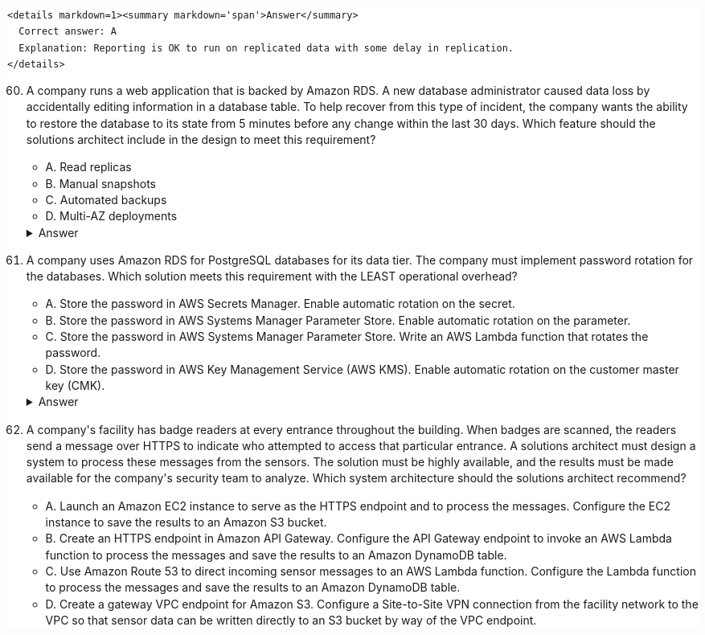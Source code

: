     <details markdown=1><summary markdown='span'>Answer</summary>
      Correct answer: A
      Explanation: Reporting is OK to run on replicated data with some delay in replication.
    </details>

60. A company runs a web application that is backed by Amazon RDS. A new database administrator caused data loss by accidentally editing information in a database table. To help recover from this type of incident, the company wants the ability to restore the database to its state from 5 minutes before any change within the last 30 days. Which feature should the solutions architect include in the design to meet this requirement?
    - A. Read replicas
    - B. Manual snapshots
    - C. Automated backups
    - D. Multi-AZ deployments

    <details markdown=1><summary markdown='span'>Answer</summary>
      Correct answer: C
      Explanation: RDS creates automated backups of your volume snapshot in which you can recover to a specific point-in-time recovery. https://docs.aws.amazon.com/AmazonRDS/latest/UserGuide/USER_WorkingWithAutomatedBac kups.html
    </details>

61. A company uses Amazon RDS for PostgreSQL databases for its data tier. The company must implement password rotation for the databases. Which solution meets this requirement with the LEAST operational overhead?
    - A. Store the password in AWS Secrets Manager. Enable automatic rotation on the secret.
    - B. Store the password in AWS Systems Manager Parameter Store. Enable automatic rotation on the parameter.
    - C. Store the password in AWS Systems Manager Parameter Store. Write an AWS Lambda function that rotates the password.
    - D. Store the password in AWS Key Management Service (AWS KMS). Enable automatic rotation on the customer master key (CMK).

    <details markdown=1><summary markdown='span'>Answer</summary>
      Correct answer: A
      Explanation: Only service that rotates credentials automatically is secrets manager. https://aws.amazon.com/secrets-manager/ https://docs.aws.amazon.com/systems-manager/latest/userguide/systems-manager-parameter- store.html (reference note)
    </details>

62. A company's facility has badge readers at every entrance throughout the building. When badges are scanned, the readers send a message over HTTPS to indicate who attempted to access that particular entrance. A solutions architect must design a system to process these messages from the sensors. The solution must be highly available, and the results must be made available for the company's security team to analyze. Which system architecture should the solutions architect recommend?
    - A. Launch an Amazon EC2 instance to serve as the HTTPS endpoint and to process the messages. Configure the EC2 instance to save the results to an Amazon S3 bucket.
    - B. Create an HTTPS endpoint in Amazon API Gateway. Configure the API Gateway endpoint to invoke an AWS Lambda function to process the messages and save the results to an Amazon DynamoDB table.
    - C. Use Amazon Route 53 to direct incoming sensor messages to an AWS Lambda function. Configure the Lambda function to process the messages and save the results to an Amazon DynamoDB table.
    - D. Create a gateway VPC endpoint for Amazon S3. Configure a Site-to-Site VPN connection from the facility network to the VPC so that sensor data can be written directly to an S3 bucket by way of the VPC endpoint.
